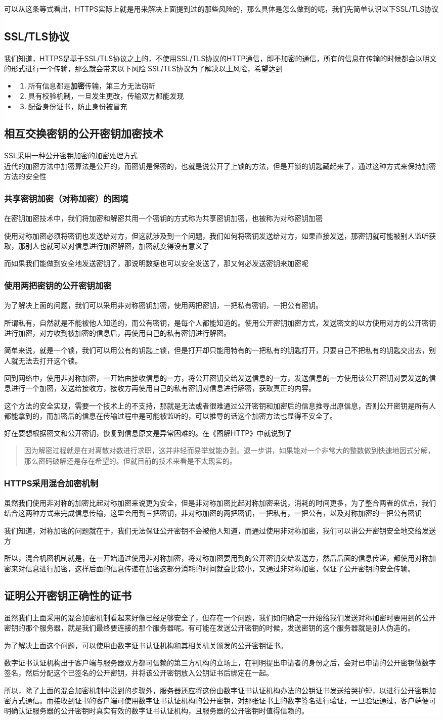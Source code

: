 可以从这条等式看出，HTTPS实际上就是用来解决上面提到过的那些风险的，那么具体是怎么做到的呢，我们先简单认识以下SSL/TLS协议

## SSL/TLS协议
我们知道，HTTPS是基于SSL/TLS协议之上的，不使用SSL/TLS协议的HTTP通信，即不加密的通信，所有的信息在传输的时候都会以明文的形式进行一个传输，那么就会带来以下风险
SSL/TLS协议为了解决以上风险，希望达到
* 1. 所有信息都是**加密**传输，第三方无法窃听
* 2. 具有校验机制，一旦发生更改，传输双方都能发现
* 3. 配备身份证书，防止身份被冒充

## 相互交换密钥的公开密钥加密技术
SSL采用一种公开密钥加密的加密处理方式  
近代的加密方法中加密算法是公开的，而密钥是保密的，也就是说公开了上锁的方法，但是开锁的钥匙藏起来了，通过这种方式来保持加密方法的安全性  

### 共享密钥加密（对称加密）的困境
在密钥加密技术中，我们将加密和解密共用一个密钥的方式称为共享密钥加密，也被称为对称密钥加密

使用对称加密必须将密钥也发送给对方，但这就涉及到一个问题，我们如何将密钥发送给对方，如果直接发送，那密钥就可能被别人监听获取，那别人也就可以对信息进行加密解密，加密就变得没有意义了

而如果我们能做到安全地发送密钥了，那说明数据也可以安全发送了，那又何必发送密钥来加密呢

### 使用两把密钥的公开密钥加密
为了解决上面的问题，我们可以采用非对称密钥加密，使用两把密钥，一把私有密钥，一把公有密钥。

所谓私有，自然就是不能被他人知道的，而公有密钥，是每个人都能知道的。使用公开密钥加密方式，发送密文的以方使用对方的公开密钥进行加密，对方收到被加密的信息后，再使用自己的私有密钥进行解密。

简单来说，就是一个锁，我们可以用公有的钥匙上锁，但是打开却只能用特有的一把私有的钥匙打开，只要自己不把私有的钥匙交出去，别人就无法去打开这个锁。

回到网络中，使用非对称加密，一开始由接收信息的一方，将公开密钥交给发送信息的一方，发送信息的一方使用该公开密钥对要发送的信息进行一个加密，发送给接收方，接收方再使用自己的私有密钥对信息进行解密，获取真正的内容。

这个方法的安全实现，需要一个技术上的不支持，那就是无法或者很难通过公开密钥和加密后的信息推导出原信息，否则公开密钥是所有人都能拿到的，而加密后的信息在传输过程中是可能被监听的，可以推导的话这个加密方法也显得不安全了。

好在要想根据密文和公开密钥，恢复到信息原文是异常困难的。在《图解HTTP》中就说到了
> 因为解密过程就是在对离散对数进行求职，这并非轻而易举就能办到。退一步讲，如果能对一个非常大的整数做到快速地因式分解，那么密码破解还是存在希望的。但就目前的技术来看是不太现实的。

### HTTPS采用混合加密机制
虽然我们使用非对称的加密比起对称加密来说更为安全，但是非对称加密比起对称加密来说，消耗的时间更多，为了整合两者的优点，我们结合这两种方式来完成信息传输，这里会用到三把密钥，非对称加密的两把密钥，一把私有，一把公有，以及对称加密的一把公有密钥

我们知道，对称加密的问题就在于，我们无法保证公开密钥不会被他人知道，而通过使用非对称加密，我们可以讲公开密钥安全地交给发送方

所以，混合机密机制就是，在一开始通过使用非对称加密，将对称加密要用到的公开密钥交给发送方，然后后面的信息传递，都使用对称加密来对信息进行加密，这样后面的信息传递在加密这部分消耗的时间就会比较小，又通过非对称加密，保证了公开密钥的安全传输。

## 证明公开密钥正确性的证书
虽然我们上面采用的混合加密机制看起来好像已经足够安全了，但存在一个问题，我们如何确定一开始给我们发送对称加密时要用到的公开密钥的那个服务器，就是我们最终要连接的那个服务器呢。有可能在发送公开密钥的时候，发送密钥的这个服务器就是别人伪造的。

为了解决上面这个问题，可以使用由数字证书认证机构和其相关机关颁发的公开密钥证书。

数字证书认证机构出于客户端与服务器双方都可信赖的第三方机构的立场上，在判明提出申请者的身份之后，会对已申请的公开密钥做数字签名，然后分配这个已签名的公开密钥，并将该公开密钥放入公钥证书后绑定在一起。

所以，除了上面的混合加密机制中说到的步骤外，服务器还应将这份由数字证书认证机构办法的公钥证书发送给哭护短，以进行公开密钥加密方式通信。而接收到证书的客户端可使用数字证书认证机构的公开密钥，对那张证书上的数字签名进行验证，一旦验证通过，客户端便可明确认证服务器的公开密钥时真实有效的数字证书认证机构，且服务器的公开密钥时值得信赖的。
